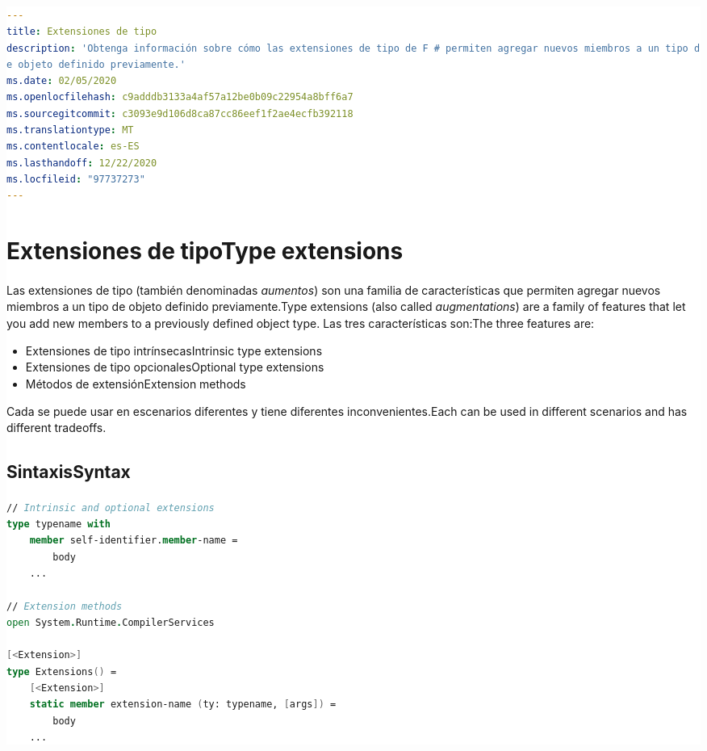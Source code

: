 ```yaml
---
title: Extensiones de tipo
description: 'Obtenga información sobre cómo las extensiones de tipo de F # permiten agregar nuevos miembros a un tipo de objeto definido previamente.'
ms.date: 02/05/2020
ms.openlocfilehash: c9adddb3133a4af57a12be0b09c22954a8bff6a7
ms.sourcegitcommit: c3093e9d106d8ca87cc86eef1f2ae4ecfb392118
ms.translationtype: MT
ms.contentlocale: es-ES
ms.lasthandoff: 12/22/2020
ms.locfileid: "97737273"
---
```

# <a name="type-extensions"></a><span data-ttu-id="39e35-103">Extensiones de tipo</span><span class="sxs-lookup"><span data-stu-id="39e35-103">Type extensions</span></span>

<span data-ttu-id="39e35-104">Las extensiones de tipo (también denominadas _aumentos_) son una familia de características que permiten agregar nuevos miembros a un tipo de objeto definido previamente.</span><span class="sxs-lookup"><span data-stu-id="39e35-104">Type extensions (also called _augmentations_) are a family of features that let you add new members to a previously defined object type.</span></span> <span data-ttu-id="39e35-105">Las tres características son:</span><span class="sxs-lookup"><span data-stu-id="39e35-105">The three features are:</span></span>

- <span data-ttu-id="39e35-106">Extensiones de tipo intrínsecas</span><span class="sxs-lookup"><span data-stu-id="39e35-106">Intrinsic type extensions</span></span>
- <span data-ttu-id="39e35-107">Extensiones de tipo opcionales</span><span class="sxs-lookup"><span data-stu-id="39e35-107">Optional type extensions</span></span>
- <span data-ttu-id="39e35-108">Métodos de extensión</span><span class="sxs-lookup"><span data-stu-id="39e35-108">Extension methods</span></span>

<span data-ttu-id="39e35-109">Cada se puede usar en escenarios diferentes y tiene diferentes inconvenientes.</span><span class="sxs-lookup"><span data-stu-id="39e35-109">Each can be used in different scenarios and has different tradeoffs.</span></span>

## <a name="syntax"></a><span data-ttu-id="39e35-110">Sintaxis</span><span class="sxs-lookup"><span data-stu-id="39e35-110">Syntax</span></span>

```fsharp
// Intrinsic and optional extensions
type typename with
    member self-identifier.member-name =
        body
    ...

// Extension methods
open System.Runtime.CompilerServices

[<Extension>]
type Extensions() =
    [<Extension>]
    static member extension-name (ty: typename, [args]) =
        body
    ...
```
